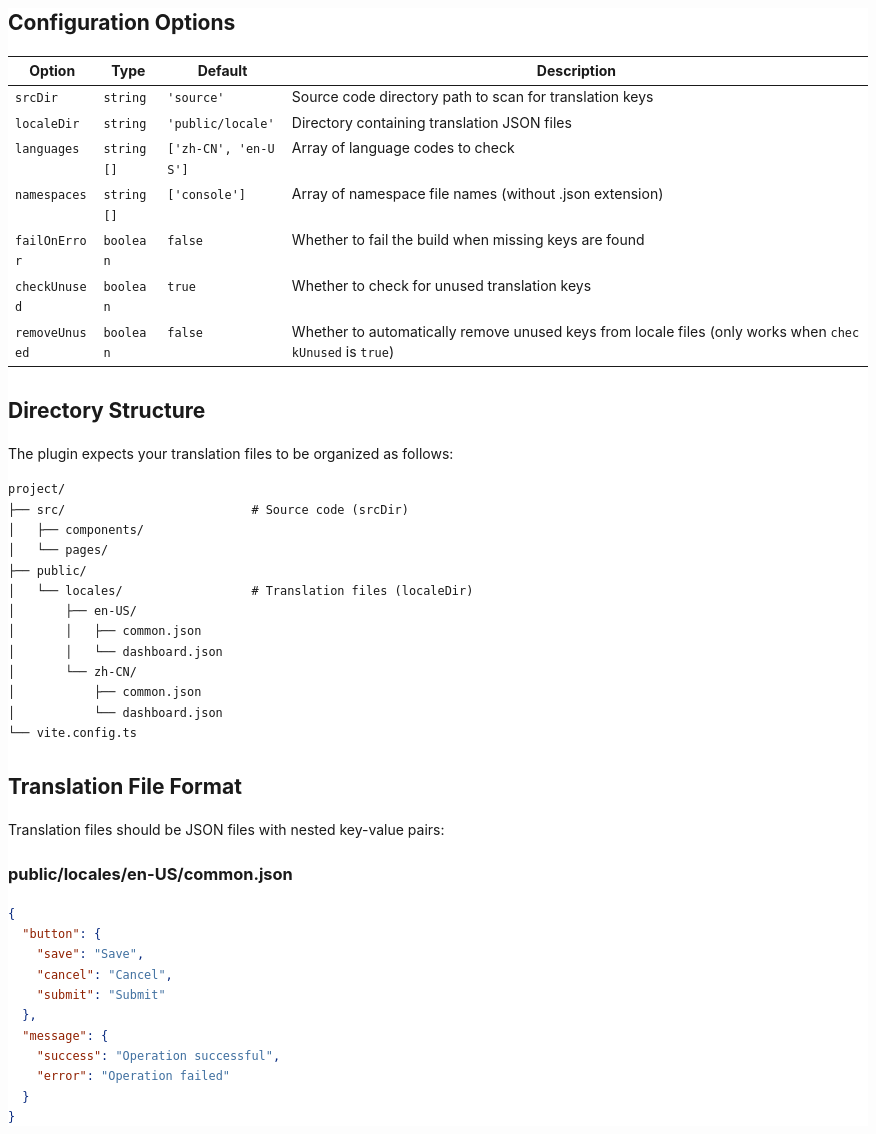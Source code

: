 ## Configuration Options

| Option | Type | Default | Description |
|--------|------|---------|-------------|
| `srcDir` | `string` | `'source'` | Source code directory path to scan for translation keys |
| `localeDir` | `string` | `'public/locale'` | Directory containing translation JSON files |
| `languages` | `string[]` | `['zh-CN', 'en-US']` | Array of language codes to check |
| `namespaces` | `string[]` | `['console']` | Array of namespace file names (without .json extension) |
| `failOnError` | `boolean` | `false` | Whether to fail the build when missing keys are found |
| `checkUnused` | `boolean` | `true` | Whether to check for unused translation keys |
| `removeUnused` | `boolean` | `false` | Whether to automatically remove unused keys from locale files (only works when `checkUnused` is `true`) |

## Directory Structure

The plugin expects your translation files to be organized as follows:

```text
project/
├── src/                          # Source code (srcDir)
│   ├── components/
│   └── pages/
├── public/
│   └── locales/                  # Translation files (localeDir)
│       ├── en-US/
│       │   ├── common.json
│       │   └── dashboard.json
│       └── zh-CN/
│           ├── common.json
│           └── dashboard.json
└── vite.config.ts
```

## Translation File Format

Translation files should be JSON files with nested key-value pairs:

### public/locales/en-US/common.json

```json
{
  "button": {
    "save": "Save",
    "cancel": "Cancel",
    "submit": "Submit"
  },
  "message": {
    "success": "Operation successful",
    "error": "Operation failed"
  }
}
```
